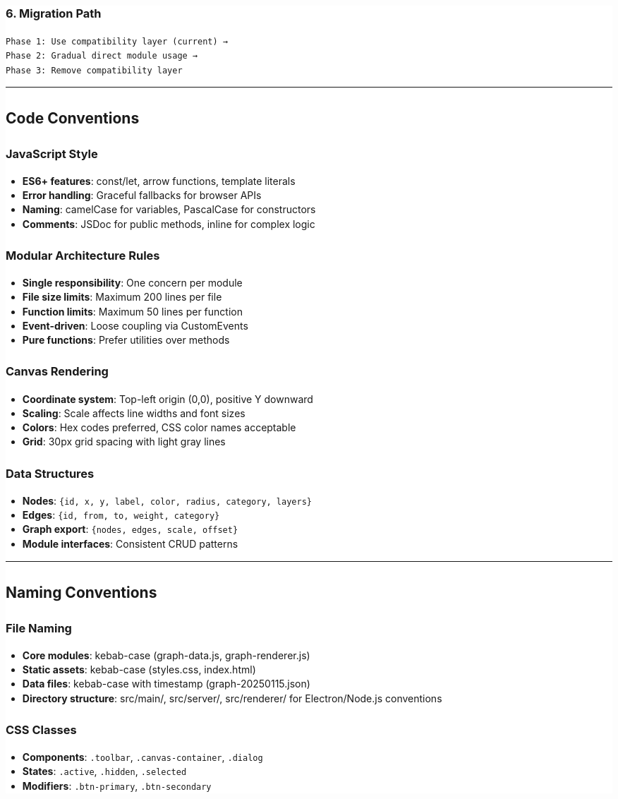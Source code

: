 ### 6. Migration Path
```
Phase 1: Use compatibility layer (current) → 
Phase 2: Gradual direct module usage → 
Phase 3: Remove compatibility layer
```

---

## Code Conventions

### JavaScript Style
- **ES6+ features**: const/let, arrow functions, template literals
- **Error handling**: Graceful fallbacks for browser APIs
- **Naming**: camelCase for variables, PascalCase for constructors
- **Comments**: JSDoc for public methods, inline for complex logic

### Modular Architecture Rules
- **Single responsibility**: One concern per module
- **File size limits**: Maximum 200 lines per file
- **Function limits**: Maximum 50 lines per function
- **Event-driven**: Loose coupling via CustomEvents
- **Pure functions**: Prefer utilities over methods

### Canvas Rendering
- **Coordinate system**: Top-left origin (0,0), positive Y downward
- **Scaling**: Scale affects line widths and font sizes
- **Colors**: Hex codes preferred, CSS color names acceptable
- **Grid**: 30px grid spacing with light gray lines

### Data Structures
- **Nodes**: `{id, x, y, label, color, radius, category, layers}`
- **Edges**: `{id, from, to, weight, category}`
- **Graph export**: `{nodes, edges, scale, offset}`
- **Module interfaces**: Consistent CRUD patterns

---

## Naming Conventions

### File Naming
- **Core modules**: kebab-case (graph-data.js, graph-renderer.js)
- **Static assets**: kebab-case (styles.css, index.html)
- **Data files**: kebab-case with timestamp (graph-20250115.json)
- **Directory structure**: src/main/, src/server/, src/renderer/ for Electron/Node.js conventions

### CSS Classes
- **Components**: `.toolbar`, `.canvas-container`, `.dialog`
- **States**: `.active`, `.hidden`, `.selected`
- **Modifiers**: `.btn-primary`, `.btn-secondary`
